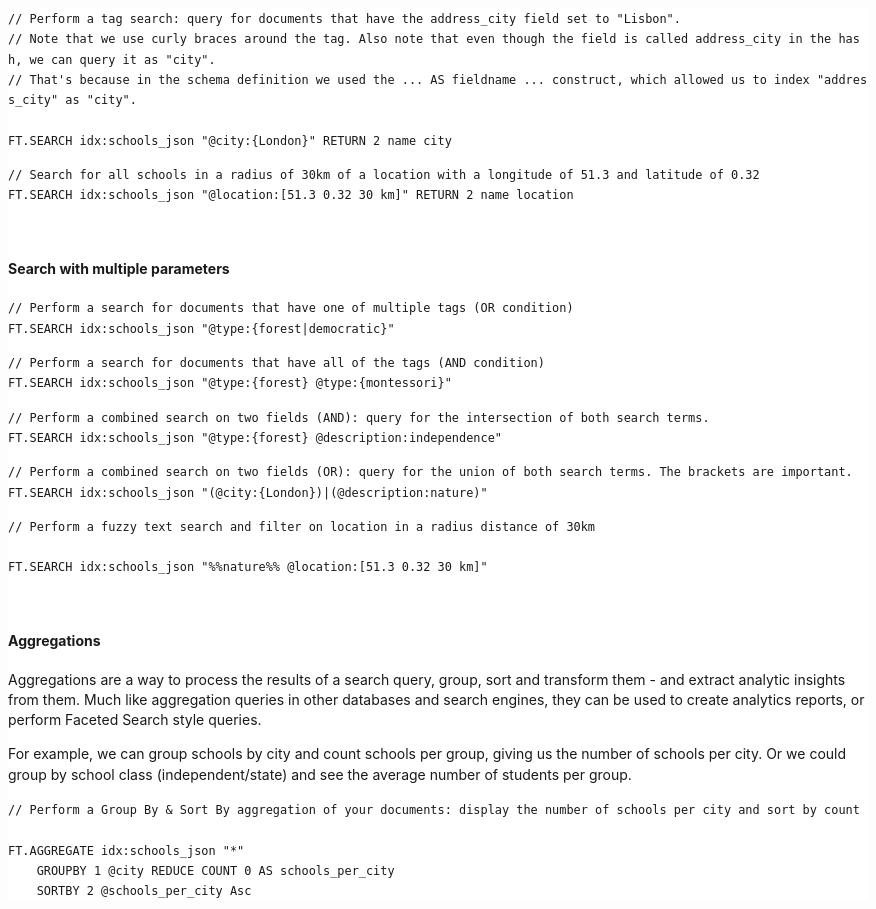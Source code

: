 ```redis Tag search
// Perform a tag search: query for documents that have the address_city field set to "Lisbon". 
// Note that we use curly braces around the tag. Also note that even though the field is called address_city in the hash, we can query it as "city". 
// That's because in the schema definition we used the ... AS fieldname ... construct, which allowed us to index "address_city" as "city".

FT.SEARCH idx:schools_json "@city:{London}" RETURN 2 name city
```

```redis Geo search
// Search for all schools in a radius of 30km of a location with a longitude of 51.3 and latitude of 0.32
FT.SEARCH idx:schools_json "@location:[51.3 0.32 30 km]" RETURN 2 name location
```

<br>

#### Search with multiple parameters
```redis Multiple tags (OR) search
// Perform a search for documents that have one of multiple tags (OR condition)
FT.SEARCH idx:schools_json "@type:{forest|democratic}"

```
```redis Multiple tags (AND) search
// Perform a search for documents that have all of the tags (AND condition)
FT.SEARCH idx:schools_json "@type:{forest} @type:{montessori}"

```
```redis Combined search on two fields (AND)
// Perform a combined search on two fields (AND): query for the intersection of both search terms.
FT.SEARCH idx:schools_json "@type:{forest} @description:independence"

```
```redis Combined search on two fields (OR)
// Perform a combined search on two fields (OR): query for the union of both search terms. The brackets are important.
FT.SEARCH idx:schools_json "(@city:{London})|(@description:nature)"

```
```redis Combined search and geo-filter
// Perform a fuzzy text search and filter on location in a radius distance of 30km

FT.SEARCH idx:schools_json "%%nature%% @location:[51.3 0.32 30 km]"

```

<br>

#### Aggregations
Aggregations are a way to process the results of a search query, group, sort and transform them - and extract analytic insights from them. Much like aggregation queries in other databases and search engines, they can be used to create analytics reports, or perform Faceted Search style queries. 

For example, we can group schools by city and count schools per group, giving us the number of schools per city. Or we could group by school class (independent/state) and see the average number of students per group.
```redis Group by & sort by aggregation: COUNT
// Perform a Group By & Sort By aggregation of your documents: display the number of schools per city and sort by count

FT.AGGREGATE idx:schools_json "*"
    GROUPBY 1 @city REDUCE COUNT 0 AS schools_per_city
    SORTBY 2 @schools_per_city Asc

```
